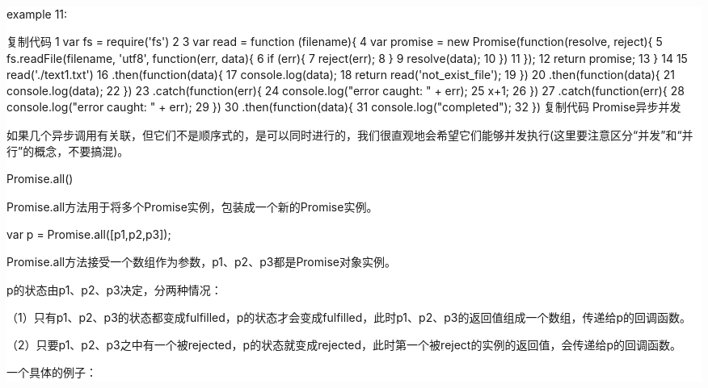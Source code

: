 example 11:

复制代码
 1 var fs = require('fs')
 2
 3 var read = function (filename){
 4     var promise = new Promise(function(resolve, reject){
 5         fs.readFile(filename, 'utf8', function(err, data){
 6             if (err){
 7                 reject(err);
 8             }
 9             resolve(data);
10         })
11     });
12     return promise;
13 }
14
15 read('./text1.txt')
16 .then(function(data){
17     console.log(data);
18     return read('not_exist_file');
19 })
20 .then(function(data){
21     console.log(data);
22 })
23 .catch(function(err){
24     console.log("error caught: " + err);
25     x+1;
26 })
27 .catch(function(err){
28     console.log("error caught: " + err);
29 })
30 .then(function(data){
31     console.log("completed");
32 })
复制代码
Promise异步并发

如果几个异步调用有关联，但它们不是顺序式的，是可以同时进行的，我们很直观地会希望它们能够并发执行(这里要注意区分“并发”和“并行”的概念，不要搞混)。

Promise.all()

Promise.all方法用于将多个Promise实例，包装成一个新的Promise实例。

var p = Promise.all([p1,p2,p3]);

Promise.all方法接受一个数组作为参数，p1、p2、p3都是Promise对象实例。

p的状态由p1、p2、p3决定，分两种情况：

（1）只有p1、p2、p3的状态都变成fulfilled，p的状态才会变成fulfilled，此时p1、p2、p3的返回值组成一个数组，传递给p的回调函数。

（2）只要p1、p2、p3之中有一个被rejected，p的状态就变成rejected，此时第一个被reject的实例的返回值，会传递给p的回调函数。

一个具体的例子：
